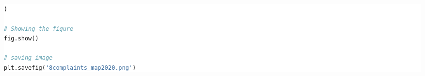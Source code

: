 ```python
)

# Showing the figure
fig.show()

# saving image
plt.savefig('8complaints_map2020.png')
```

